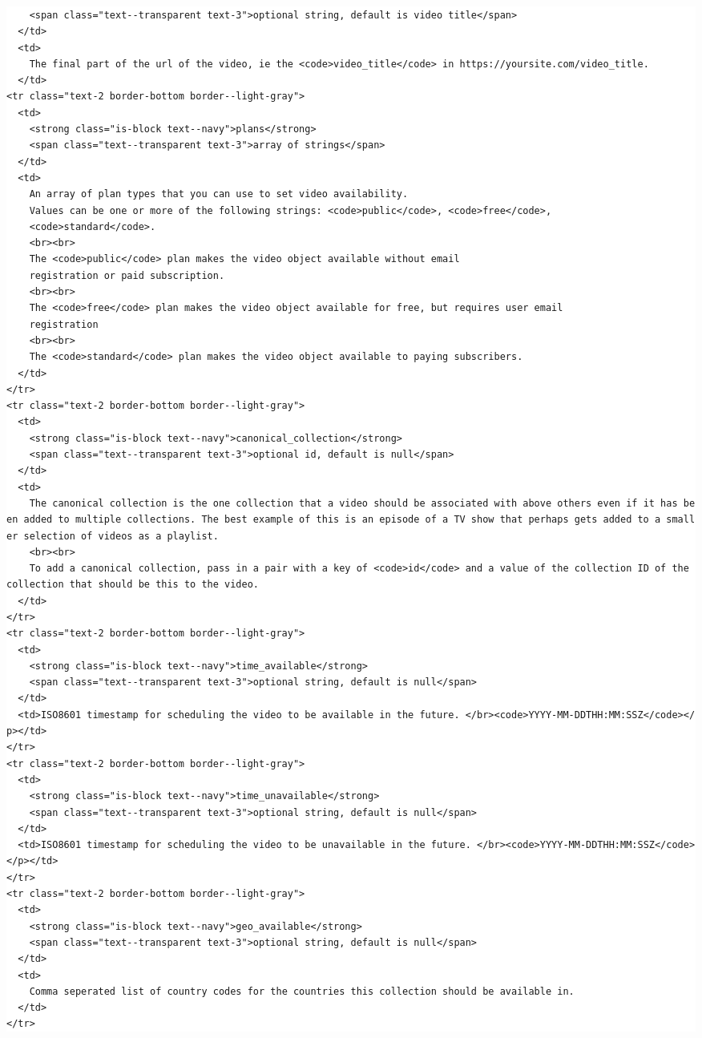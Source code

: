         <span class="text--transparent text-3">optional string, default is video title</span>
      </td>
      <td>
        The final part of the url of the video, ie the <code>video_title</code> in https://yoursite.com/video_title.
      </td>
    <tr class="text-2 border-bottom border--light-gray">
      <td>
        <strong class="is-block text--navy">plans</strong>
        <span class="text--transparent text-3">array of strings</span>
      </td>
      <td>
        An array of plan types that you can use to set video availability.
        Values can be one or more of the following strings: <code>public</code>, <code>free</code>,
        <code>standard</code>.
        <br><br>
        The <code>public</code> plan makes the video object available without email
        registration or paid subscription.
        <br><br>
        The <code>free</code> plan makes the video object available for free, but requires user email
        registration
        <br><br>
        The <code>standard</code> plan makes the video object available to paying subscribers.
      </td>
    </tr>
    <tr class="text-2 border-bottom border--light-gray">
      <td>
        <strong class="is-block text--navy">canonical_collection</strong>
        <span class="text--transparent text-3">optional id, default is null</span>
      </td>
      <td>
        The canonical collection is the one collection that a video should be associated with above others even if it has been added to multiple collections. The best example of this is an episode of a TV show that perhaps gets added to a smaller selection of videos as a playlist.
        <br><br>
        To add a canonical collection, pass in a pair with a key of <code>id</code> and a value of the collection ID of the collection that should be this to the video.
      </td>
    </tr>
    <tr class="text-2 border-bottom border--light-gray">
      <td>
        <strong class="is-block text--navy">time_available</strong>
        <span class="text--transparent text-3">optional string, default is null</span>
      </td>
      <td>ISO8601 timestamp for scheduling the video to be available in the future. </br><code>YYYY-MM-DDTHH:MM:SSZ</code></p></td>
    </tr>
    <tr class="text-2 border-bottom border--light-gray">
      <td>
        <strong class="is-block text--navy">time_unavailable</strong>
        <span class="text--transparent text-3">optional string, default is null</span>
      </td>
      <td>ISO8601 timestamp for scheduling the video to be unavailable in the future. </br><code>YYYY-MM-DDTHH:MM:SSZ</code></p></td>
    </tr>
    <tr class="text-2 border-bottom border--light-gray">
      <td>
        <strong class="is-block text--navy">geo_available</strong>
        <span class="text--transparent text-3">optional string, default is null</span>
      </td>
      <td>
        Comma seperated list of country codes for the countries this collection should be available in.
      </td>
    </tr>